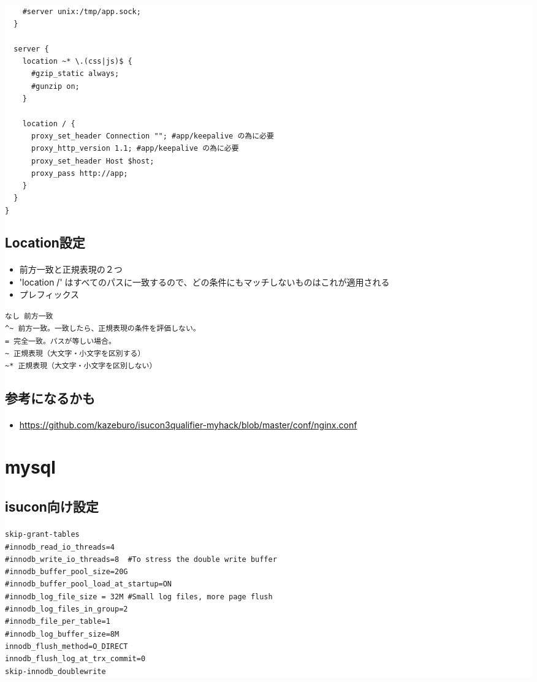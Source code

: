 ```
    #server unix:/tmp/app.sock;
  }

  server {
    location ~* \.(css|js)$ {
      #gzip_static always;
      #gunzip on;
    }

    location / {
      proxy_set_header Connection ""; #app/keepalive の為に必要
      proxy_http_version 1.1; #app/keepalive の為に必要
      proxy_set_header Host $host;
      proxy_pass http://app;
    }
  }
}
```

## Location設定
- 前方一致と正規表現の２つ
- 'location /' はすべてのパスに一致するので、どの条件にもマッチしないものはこれが適用される
- プレフィックス
```
なし 前方一致
^~ 前方一致。一致したら、正規表現の条件を評価しない。
= 完全一致。パスが等しい場合。
~ 正規表現（大文字・小文字を区別する）
~* 正規表現（大文字・小文字を区別しない）
```


## 参考になるかも
- https://github.com/kazeburo/isucon3qualifier-myhack/blob/master/conf/nginx.conf


# mysql

## isucon向け設定
```
skip-grant-tables
#innodb_read_io_threads=4
#innodb_write_io_threads=8  #To stress the double write buffer
#innodb_buffer_pool_size=20G
#innodb_buffer_pool_load_at_startup=ON
#innodb_log_file_size = 32M #Small log files, more page flush
#innodb_log_files_in_group=2
#innodb_file_per_table=1
#innodb_log_buffer_size=8M
innodb_flush_method=O_DIRECT
innodb_flush_log_at_trx_commit=0
skip-innodb_doublewrite
```
